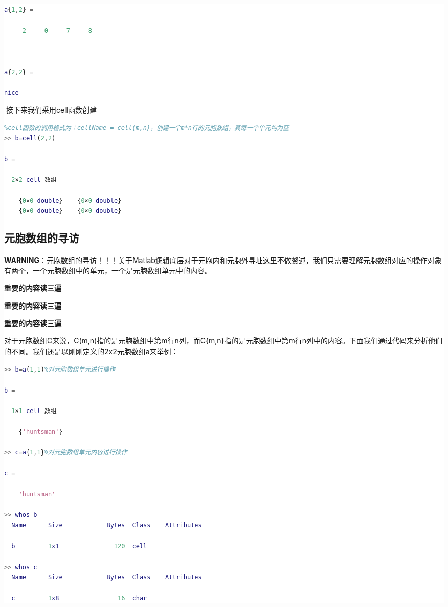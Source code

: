 ```matlab
a{1,2} =
 
     2     0     7     8

 
 
a{2,2} =
 
nice
```

​	接下来我们采用cell函数创建

```matlab
%cell函数的调用格式为：cellName = cell(m,n)，创建一个m*n行的元胞数组，其每一个单元均为空
>> b=cell(2,2)

b =

  2×2 cell 数组

    {0×0 double}    {0×0 double}
    {0×0 double}    {0×0 double}
```

## 元胞数组的寻访

​	**WARNING**：<u>元胞数组的寻访</u>！！！关于Matlab逻辑底层对于元胞内和元胞外寻址这里不做赘述，我们只需要理解元胞数组对应的操作对象有两个，一个元胞数组中的单元，一个是元胞数组单元中的内容。

**重要的内容读三遍**

**重要的内容读三遍**

**重要的内容读三遍**

对于元胞数组C来说，C(m,n)指的是元胞数组中第m行n列，而C{m,n}指的是元胞数组中第m行n列中的内容。下面我们通过代码来分析他们的不同。我们还是以刚刚定义的2x2元胞数组a来举例：

```matlab
>> b=a(1,1)%对元胞数组单元进行操作

b =

  1×1 cell 数组

    {'huntsman'}

>> c=a{1,1}%对元胞数组单元内容进行操作

c =

    'huntsman'
 
>> whos b
  Name      Size            Bytes  Class    Attributes

  b         1x1               120  cell               

>> whos c
  Name      Size            Bytes  Class    Attributes

  c         1x8                16  char               
```
